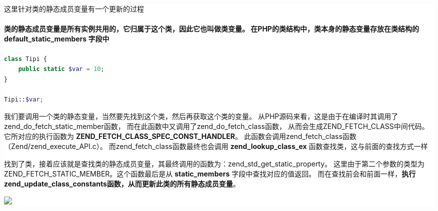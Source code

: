 

这里针对类的静态成员变量有一个更新的过程

#### 类的静态成员变量是所有实例共用的，它归属于这个类，因此它也叫做类变量。 在PHP的类结构中，类本身的静态变量存放在类结构的 **default_static_members** 字段中

```php
class Tipi {
    public static $var = 10;
}
 
Tipi::$var;
```

我们要调用一个类的静态变量，当然要先找到这个类，然后再获取这个类的变量。 从PHP源码来看，这是由于在编译时其调用了zend_do_fetch_static_member函数， 而在此函数中又调用了zend_do_fetch_class函数， 从而会生成ZEND_FETCH_CLASS中间代码。它所对应的执行函数为 **ZEND_FETCH_CLASS_SPEC_CONST_HANDLER**。 此函数会调用zend_fetch_class函数（Zend/zend_execute_API.c）。 而zend_fetch_class函数最终也会调用 **zend_lookup_class_ex** 函数查找类，这与前面的查找方式一样



找到了类，接着应该就是查找类的静态成员变量，其最终调用的函数为：zend_std_get_static_property。 这里由于第二个参数的类型为 ZEND_FETCH_STATIC_MEMBER。这个函数最后是从 **static_members** 字段中查找对应的值返回。 而在查找前会和前面一样，**执行zend_update_class_constants函数，从而更新此类的所有静态成员变量**。



![](http://www.php-internals.com/images/book/chapt05/05-02-01-class-static-vars.jpg)

